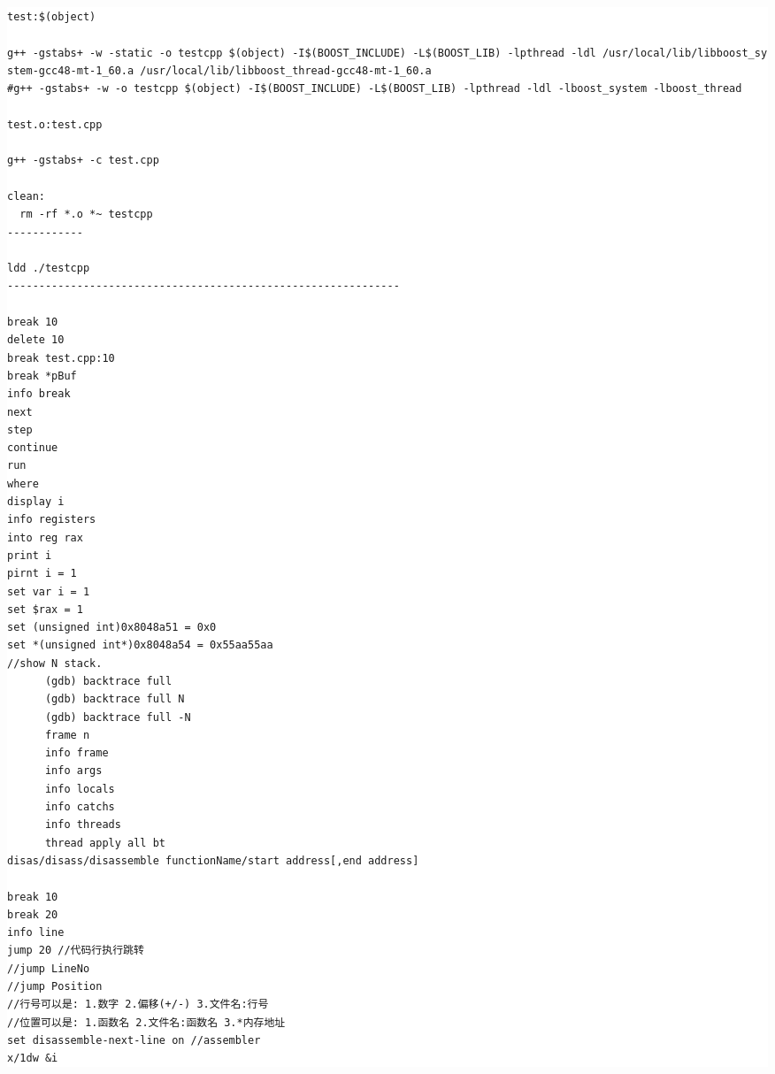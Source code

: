     test:$(object)
      
    g++ -gstabs+ -w -static -o testcpp $(object) -I$(BOOST_INCLUDE) -L$(BOOST_LIB) -lpthread -ldl /usr/local/lib/libboost_system-gcc48-mt-1_60.a /usr/local/lib/libboost_thread-gcc48-mt-1_60.a
    #g++ -gstabs+ -w -o testcpp $(object) -I$(BOOST_INCLUDE) -L$(BOOST_LIB) -lpthread -ldl -lboost_system -lboost_thread

    test.o:test.cpp

    g++ -gstabs+ -c test.cpp

    clean:
      rm -rf *.o *~ testcpp
    ------------

    ldd ./testcpp
    --------------------------------------------------------------

    break 10
    delete 10
    break test.cpp:10
    break *pBuf
    info break
    next
    step
    continue
    run
    where
    display i
    info registers
    into reg rax
    print i
    pirnt i = 1
    set var i = 1
    set $rax = 1
    set (unsigned int)0x8048a51 = 0x0
    set *(unsigned int*)0x8048a54 = 0x55aa55aa
    //show N stack.
          (gdb) backtrace full
          (gdb) backtrace full N
          (gdb) backtrace full -N
          frame n
          info frame
          info args
          info locals
          info catchs
          info threads
          thread apply all bt
    disas/disass/disassemble functionName/start address[,end address]

    break 10
    break 20
    info line
    jump 20 //代码行执行跳转
    //jump LineNo
    //jump Position
    //行号可以是: 1.数字 2.偏移(+/-) 3.文件名:行号
    //位置可以是: 1.函数名 2.文件名:函数名 3.*内存地址
    set disassemble-next-line on //assembler
    x/1dw &i

